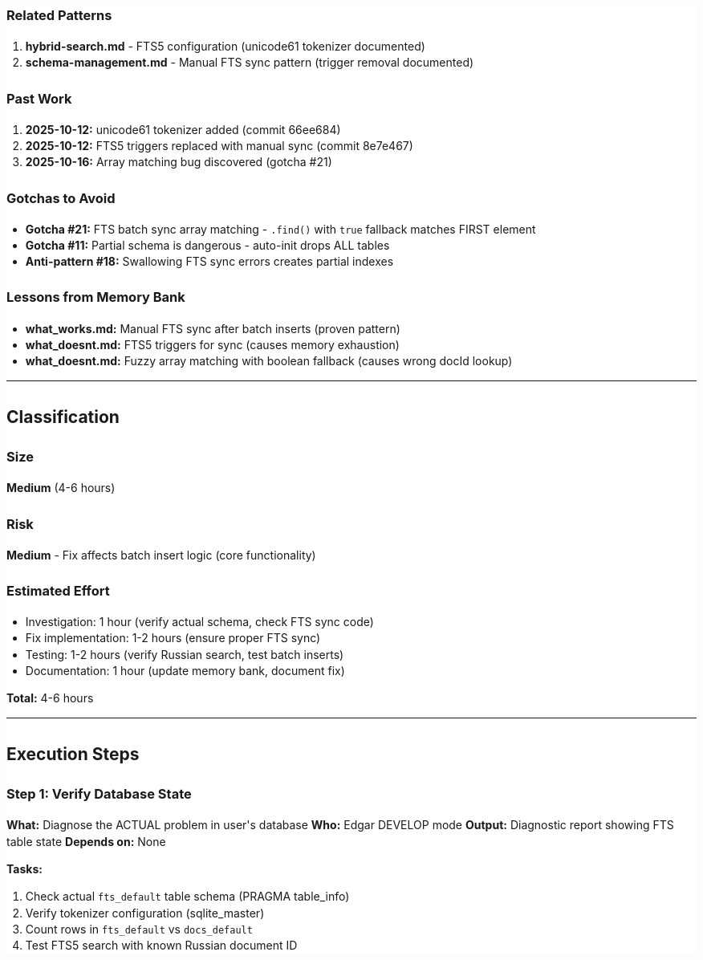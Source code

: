 ### Related Patterns
1. **hybrid-search.md** - FTS5 configuration (unicode61 tokenizer documented)
2. **schema-management.md** - Manual FTS sync pattern (trigger removal documented)

### Past Work
1. **2025-10-12:** unicode61 tokenizer added (commit 66ee684)
2. **2025-10-12:** FTS5 triggers replaced with manual sync (commit 8e7e467)
3. **2025-10-16:** Array matching bug discovered (gotcha #21)

### Gotchas to Avoid
- **Gotcha #21:** FTS batch sync array matching - `.find()` with `true` fallback matches FIRST element
- **Gotcha #11:** Partial schema is dangerous - auto-init drops ALL tables
- **Anti-pattern #18:** Swallowing FTS sync errors creates partial indexes

### Lessons from Memory Bank
- **what_works.md:** Manual FTS sync after batch inserts (proven pattern)
- **what_doesnt.md:** FTS5 triggers for sync (causes memory exhaustion)
- **what_doesnt.md:** Fuzzy array matching with boolean fallback (causes wrong docId lookup)

---

## Classification

### Size
**Medium** (4-6 hours)

### Risk
**Medium** - Fix affects batch insert logic (core functionality)

### Estimated Effort
- Investigation: 1 hour (verify actual schema, check FTS sync code)
- Fix implementation: 1-2 hours (ensure proper FTS sync)
- Testing: 1-2 hours (verify Russian search, test batch inserts)
- Documentation: 1 hour (update memory bank, document fix)

**Total:** 4-6 hours

---

## Execution Steps

### Step 1: Verify Database State
**What:** Diagnose the ACTUAL problem in user's database
**Who:** Edgar DEVELOP mode
**Output:** Diagnostic report showing FTS table state
**Depends on:** None

**Tasks:**
1. Check actual `fts_default` table schema (PRAGMA table_info)
2. Verify tokenizer configuration (sqlite_master)
3. Count rows in `fts_default` vs `docs_default`
4. Test FTS5 search with known Russian document ID
